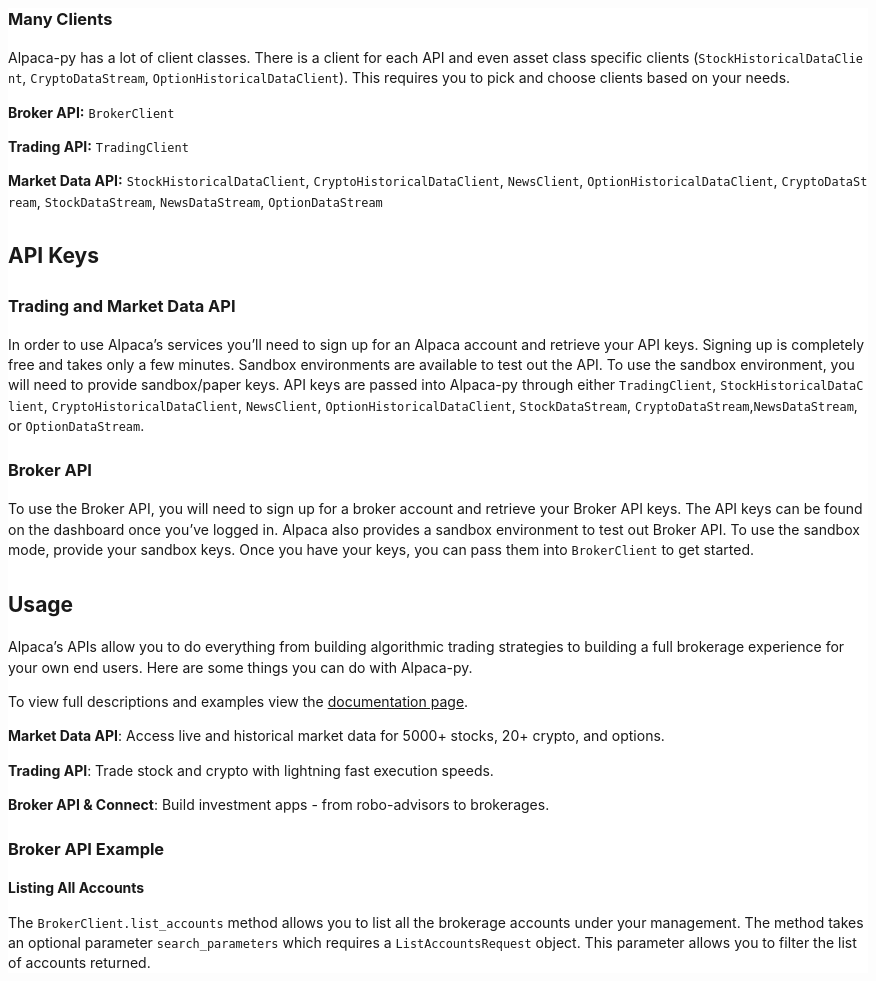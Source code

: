 ### Many Clients <a name="many-clients"></a>

Alpaca-py has a lot of client classes. There is a client for each API and even asset class specific clients (`StockHistoricalDataClient`, `CryptoDataStream`, `OptionHistoricalDataClient`). This requires you to pick and choose clients based on your needs.

**Broker API:** `BrokerClient`

**Trading API:** `TradingClient`

**Market Data API:** `StockHistoricalDataClient`, `CryptoHistoricalDataClient`, `NewsClient`, `OptionHistoricalDataClient`, `CryptoDataStream`, `StockDataStream`, `NewsDataStream`, `OptionDataStream`

## API Keys <a name="api-keys"></a>

### Trading and Market Data API <a name="trading-api-keys"></a>

In order to use Alpaca’s services you’ll need to sign up for an Alpaca account and retrieve your API keys. Signing up is completely free and takes only a few minutes. Sandbox environments are available to test out the API. To use the sandbox environment, you will need to provide sandbox/paper keys. API keys are passed into Alpaca-py through either `TradingClient`, `StockHistoricalDataClient`, `CryptoHistoricalDataClient`, `NewsClient`, `OptionHistoricalDataClient`, `StockDataStream`, `CryptoDataStream`,`NewsDataStream`, or `OptionDataStream`.

### Broker API <a name="broker-api-keys"></a>

To use the Broker API, you will need to sign up for a broker account and retrieve your Broker API keys. The API keys can be found on the dashboard once you’ve logged in. Alpaca also provides a sandbox environment to test out Broker API. To use the sandbox mode, provide your sandbox keys. Once you have your keys, you can pass them into `BrokerClient` to get started.

## Usage <a name="usage"></a>

Alpaca’s APIs allow you to do everything from building algorithmic trading strategies to building a full brokerage experience for your own end users. Here are some things you can do with Alpaca-py.

To view full descriptions and examples view the [documentation page](https://alpaca.markets/sdks/python/).

**Market Data API**: Access live and historical market data for 5000+ stocks, 20+ crypto, and options.

**Trading API**: Trade stock and crypto with lightning fast execution speeds.

**Broker API & Connect**: Build investment apps - from robo-advisors to brokerages.

### Broker API Example <a name="broker-api-example"></a>

**Listing All Accounts**

The `BrokerClient.list_accounts` method allows you to list all the brokerage accounts under your management. The method takes an optional parameter `search_parameters` which requires a `ListAccountsRequest` object. This parameter allows you to filter the list of accounts returned.
